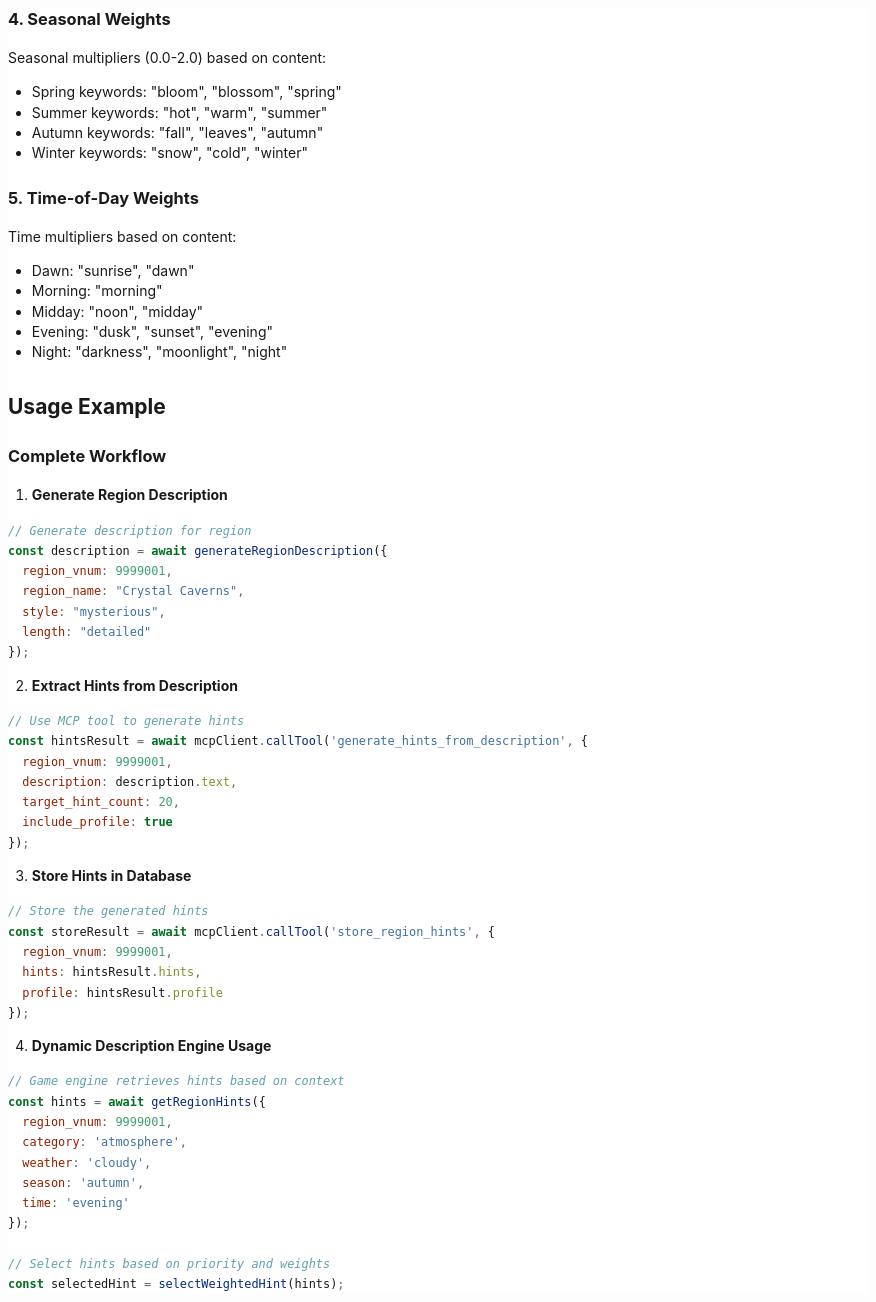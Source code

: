 ### 4. Seasonal Weights
Seasonal multipliers (0.0-2.0) based on content:
- Spring keywords: "bloom", "blossom", "spring"
- Summer keywords: "hot", "warm", "summer"
- Autumn keywords: "fall", "leaves", "autumn"
- Winter keywords: "snow", "cold", "winter"

### 5. Time-of-Day Weights
Time multipliers based on content:
- Dawn: "sunrise", "dawn"
- Morning: "morning"
- Midday: "noon", "midday"
- Evening: "dusk", "sunset", "evening"
- Night: "darkness", "moonlight", "night"

## Usage Example

### Complete Workflow

1. **Generate Region Description**
```javascript
// Generate description for region
const description = await generateRegionDescription({
  region_vnum: 9999001,
  region_name: "Crystal Caverns",
  style: "mysterious",
  length: "detailed"
});
```

2. **Extract Hints from Description**
```javascript
// Use MCP tool to generate hints
const hintsResult = await mcpClient.callTool('generate_hints_from_description', {
  region_vnum: 9999001,
  description: description.text,
  target_hint_count: 20,
  include_profile: true
});
```

3. **Store Hints in Database**
```javascript
// Store the generated hints
const storeResult = await mcpClient.callTool('store_region_hints', {
  region_vnum: 9999001,
  hints: hintsResult.hints,
  profile: hintsResult.profile
});
```

4. **Dynamic Description Engine Usage**
```javascript
// Game engine retrieves hints based on context
const hints = await getRegionHints({
  region_vnum: 9999001,
  category: 'atmosphere',
  weather: 'cloudy',
  season: 'autumn',
  time: 'evening'
});

// Select hints based on priority and weights
const selectedHint = selectWeightedHint(hints);
```
